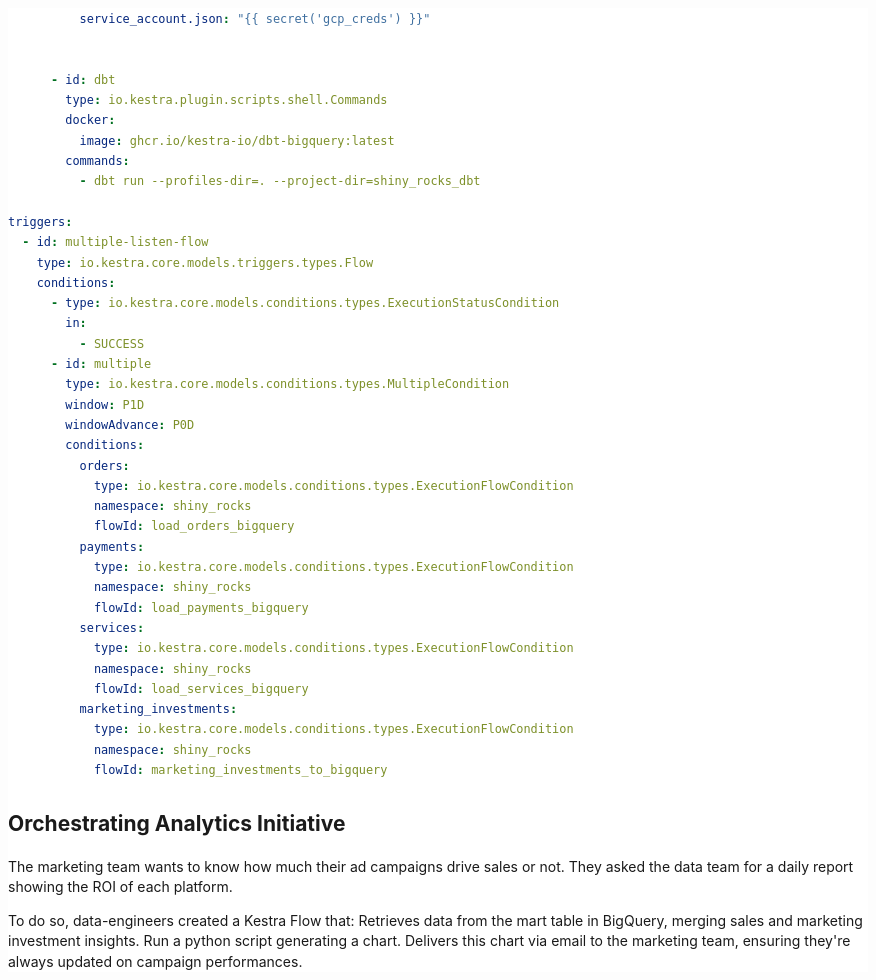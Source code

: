 ```yaml
          service_account.json: "{{ secret('gcp_creds') }}"


      - id: dbt
        type: io.kestra.plugin.scripts.shell.Commands
        docker:
          image: ghcr.io/kestra-io/dbt-bigquery:latest
        commands:
          - dbt run --profiles-dir=. --project-dir=shiny_rocks_dbt

triggers:
  - id: multiple-listen-flow
    type: io.kestra.core.models.triggers.types.Flow
    conditions:
      - type: io.kestra.core.models.conditions.types.ExecutionStatusCondition
        in:
          - SUCCESS
      - id: multiple
        type: io.kestra.core.models.conditions.types.MultipleCondition
        window: P1D
        windowAdvance: P0D
        conditions:
          orders:
            type: io.kestra.core.models.conditions.types.ExecutionFlowCondition
            namespace: shiny_rocks
            flowId: load_orders_bigquery
          payments:
            type: io.kestra.core.models.conditions.types.ExecutionFlowCondition
            namespace: shiny_rocks
            flowId: load_payments_bigquery
          services:
            type: io.kestra.core.models.conditions.types.ExecutionFlowCondition
            namespace: shiny_rocks
            flowId: load_services_bigquery
          marketing_investments:
            type: io.kestra.core.models.conditions.types.ExecutionFlowCondition
            namespace: shiny_rocks
            flowId: marketing_investments_to_bigquery
```

## Orchestrating Analytics Initiative ## 

The marketing team wants to know how much their ad campaigns drive sales or not. They asked the data team for a daily report showing the ROI of each platform.

To do so, data-engineers created a Kestra Flow that:
Retrieves data from the mart table in BigQuery, merging sales and marketing investment insights.
Run a python script generating a chart.
Delivers this chart via email to the marketing team, ensuring they're always updated on campaign performances.
